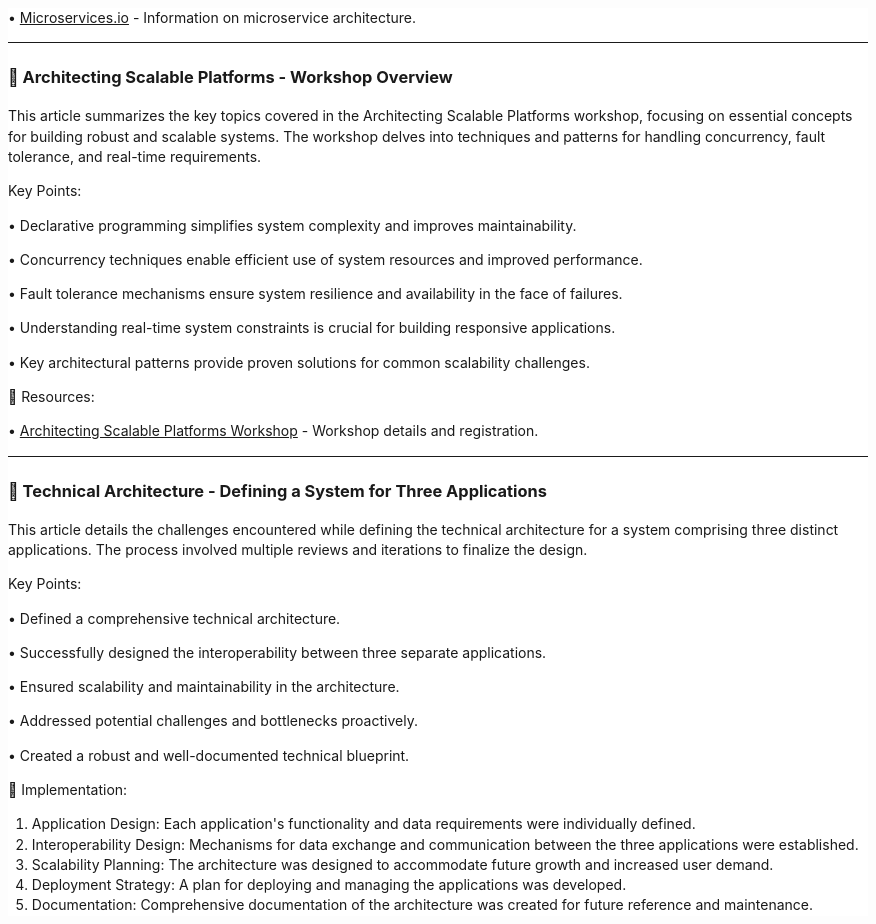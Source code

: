 • [Microservices.io](https://microservices.io/) - Information on microservice architecture.

---

### 🤖 Architecting Scalable Platforms - Workshop Overview

This article summarizes the key topics covered in the Architecting Scalable Platforms workshop, focusing on essential concepts for building robust and scalable systems.  The workshop delves into techniques and patterns for handling concurrency, fault tolerance, and real-time requirements.


Key Points:

• Declarative programming simplifies system complexity and improves maintainability.


• Concurrency techniques enable efficient use of system resources and improved performance.


• Fault tolerance mechanisms ensure system resilience and availability in the face of failures.


• Understanding real-time system constraints is crucial for building responsive applications.


• Key architectural patterns provide proven solutions for common scalability challenges.



🔗 Resources:

• [Architecting Scalable Platforms Workshop](https://mktb.me/zjxh) -  Workshop details and registration.

---

### 🤖 Technical Architecture - Defining a System for Three Applications

This article details the challenges encountered while defining the technical architecture for a system comprising three distinct applications.  The process involved multiple reviews and iterations to finalize the design.


Key Points:

• Defined a comprehensive technical architecture.


• Successfully designed the interoperability between three separate applications.


• Ensured scalability and maintainability in the architecture.


• Addressed potential challenges and bottlenecks proactively.


• Created a robust and well-documented technical blueprint.



🚀 Implementation:

1. Application Design:  Each application's functionality and data requirements were individually defined.
2. Interoperability Design: Mechanisms for data exchange and communication between the three applications were established.
3. Scalability Planning: The architecture was designed to accommodate future growth and increased user demand.
4. Deployment Strategy: A plan for deploying and managing the applications was developed.
5. Documentation: Comprehensive documentation of the architecture was created for future reference and maintenance.
